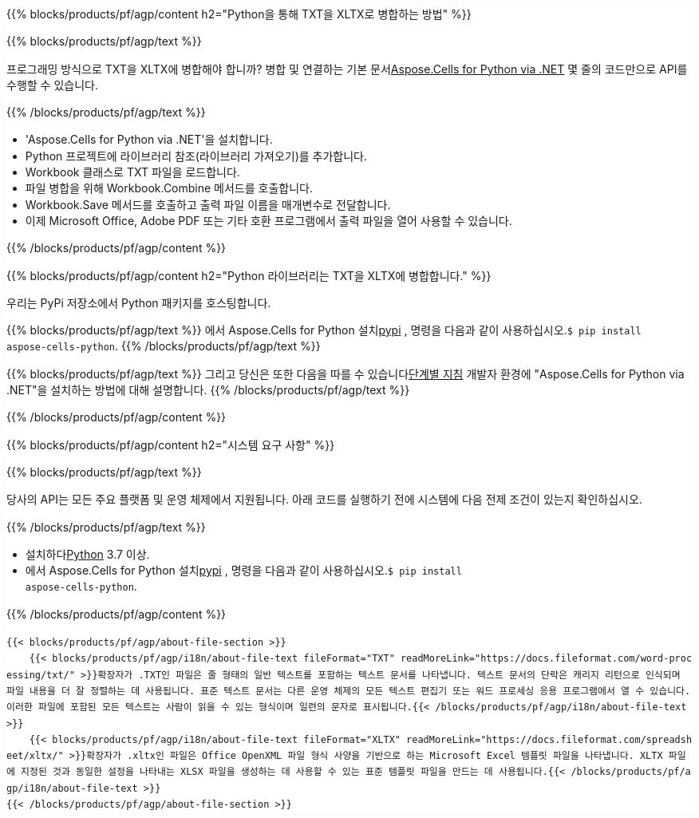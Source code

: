 {{% blocks/products/pf/agp/content h2="Python을 통해 TXT을 XLTX로 병합하는 방법" %}}

{{% blocks/products/pf/agp/text %}}

 프로그래밍 방식으로 TXT을 XLTX에 병합해야 합니까? 병합 및 연결하는 기본 문서[Aspose.Cells for Python via .NET](https://products.aspose.com/cells/python-net) 몇 줄의 코드만으로 API를 수행할 수 있습니다.

{{% /blocks/products/pf/agp/text %}}

+ 'Aspose.Cells for Python via .NET'을 설치합니다.
+ Python 프로젝트에 라이브러리 참조(라이브러리 가져오기)를 추가합니다.
+ Workbook 클래스로 TXT 파일을 로드합니다.
+ 파일 병합을 위해 Workbook.Combine 메서드를 호출합니다.
+ Workbook.Save 메서드를 호출하고 출력 파일 이름을 매개변수로 전달합니다.
+ 이제 Microsoft Office, Adobe PDF 또는 기타 호환 프로그램에서 출력 파일을 열어 사용할 수 있습니다.

{{% /blocks/products/pf/agp/content %}}

{{% blocks/products/pf/agp/content h2="Python 라이브러리는 TXT을 XLTX에 병합합니다." %}}

우리는 PyPi 저장소에서 Python 패키지를 호스팅합니다.

{{% blocks/products/pf/agp/text %}}
에서 Aspose.Cells for Python 설치<a href="https://pypi.org/project/aspose-cells-python/">pypi</a> , 명령을 다음과 같이 사용하십시오.<code>$ pip install aspose-cells-python</code>.
{{% /blocks/products/pf/agp/text %}}

{{% blocks/products/pf/agp/text %}}
 그리고 당신은 또한 다음을 따를 수 있습니다[단계별 지침](https://docs.aspose.com/cells/python-net/getting-started/) 개발자 환경에 "Aspose.Cells for Python via .NET"을 설치하는 방법에 대해 설명합니다.
{{% /blocks/products/pf/agp/text %}}


{{% /blocks/products/pf/agp/content %}}

 
{{% blocks/products/pf/agp/content h2="시스템 요구 사항" %}}

{{% blocks/products/pf/agp/text %}}

당사의 API는 모든 주요 플랫폼 및 운영 체제에서 지원됩니다. 아래 코드를 실행하기 전에 시스템에 다음 전제 조건이 있는지 확인하십시오.

{{% /blocks/products/pf/agp/text %}}

-  설치하다[Python](https://www.python.org/downloads/) 3.7 이상.
- 에서 Aspose.Cells for Python 설치<a href="https://pypi.org/project/aspose-cells-python/">pypi</a> , 명령을 다음과 같이 사용하십시오.<code>$ pip install aspose-cells-python</code>.


{{% /blocks/products/pf/agp/content %}}


    {{< blocks/products/pf/agp/about-file-section >}}
        {{< blocks/products/pf/agp/i18n/about-file-text fileFormat="TXT" readMoreLink="https://docs.fileformat.com/word-processing/txt/" >}}확장자가 .TXT인 파일은 줄 형태의 일반 텍스트를 포함하는 텍스트 문서를 나타냅니다. 텍스트 문서의 단락은 캐리지 리턴으로 인식되며 파일 내용을 더 잘 정렬하는 데 사용됩니다. 표준 텍스트 문서는 다른 운영 체제의 모든 텍스트 편집기 또는 워드 프로세싱 응용 프로그램에서 열 수 있습니다. 이러한 파일에 포함된 모든 텍스트는 사람이 읽을 수 있는 형식이며 일련의 문자로 표시됩니다.{{< /blocks/products/pf/agp/i18n/about-file-text >}}
        {{< blocks/products/pf/agp/i18n/about-file-text fileFormat="XLTX" readMoreLink="https://docs.fileformat.com/spreadsheet/xltx/" >}}확장자가 .xltx인 파일은 Office OpenXML 파일 형식 사양을 기반으로 하는 Microsoft Excel 템플릿 파일을 나타냅니다. XLTX 파일에 지정된 것과 동일한 설정을 나타내는 XLSX 파일을 생성하는 데 사용할 수 있는 표준 템플릿 파일을 만드는 데 사용됩니다.{{< /blocks/products/pf/agp/i18n/about-file-text >}}
    {{< /blocks/products/pf/agp/about-file-section >}}
